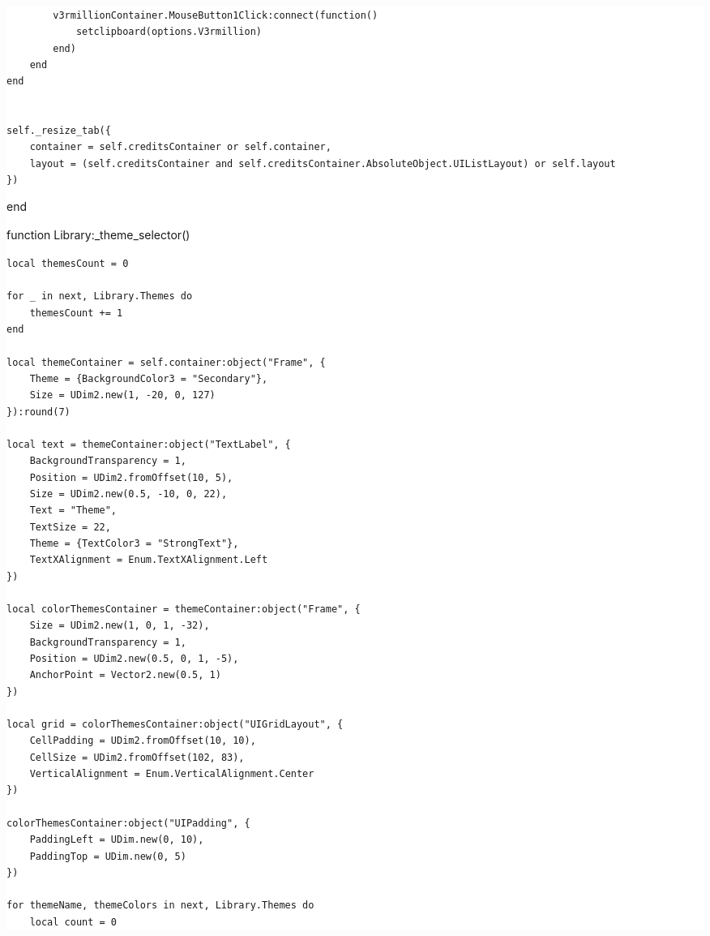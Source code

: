 			v3rmillionContainer.MouseButton1Click:connect(function()
				setclipboard(options.V3rmillion)
			end)
		end
	end


	self._resize_tab({
		container = self.creditsContainer or self.container,
		layout = (self.creditsContainer and self.creditsContainer.AbsoluteObject.UIListLayout) or self.layout
	})
end

function Library:_theme_selector()

	local themesCount = 0

	for _ in next, Library.Themes do
		themesCount += 1
	end

	local themeContainer = self.container:object("Frame", {
		Theme = {BackgroundColor3 = "Secondary"},
		Size = UDim2.new(1, -20, 0, 127)
	}):round(7)

	local text = themeContainer:object("TextLabel", {
		BackgroundTransparency = 1,
		Position = UDim2.fromOffset(10, 5),
		Size = UDim2.new(0.5, -10, 0, 22),
		Text = "Theme",
		TextSize = 22,
		Theme = {TextColor3 = "StrongText"},
		TextXAlignment = Enum.TextXAlignment.Left
	})

	local colorThemesContainer = themeContainer:object("Frame", {
		Size = UDim2.new(1, 0, 1, -32),
		BackgroundTransparency = 1,
		Position = UDim2.new(0.5, 0, 1, -5),
		AnchorPoint = Vector2.new(0.5, 1)
	})

	local grid = colorThemesContainer:object("UIGridLayout", {
		CellPadding = UDim2.fromOffset(10, 10),
		CellSize = UDim2.fromOffset(102, 83),
		VerticalAlignment = Enum.VerticalAlignment.Center
	})

	colorThemesContainer:object("UIPadding", {
		PaddingLeft = UDim.new(0, 10),
		PaddingTop = UDim.new(0, 5)
	})

	for themeName, themeColors in next, Library.Themes do
		local count = 0
